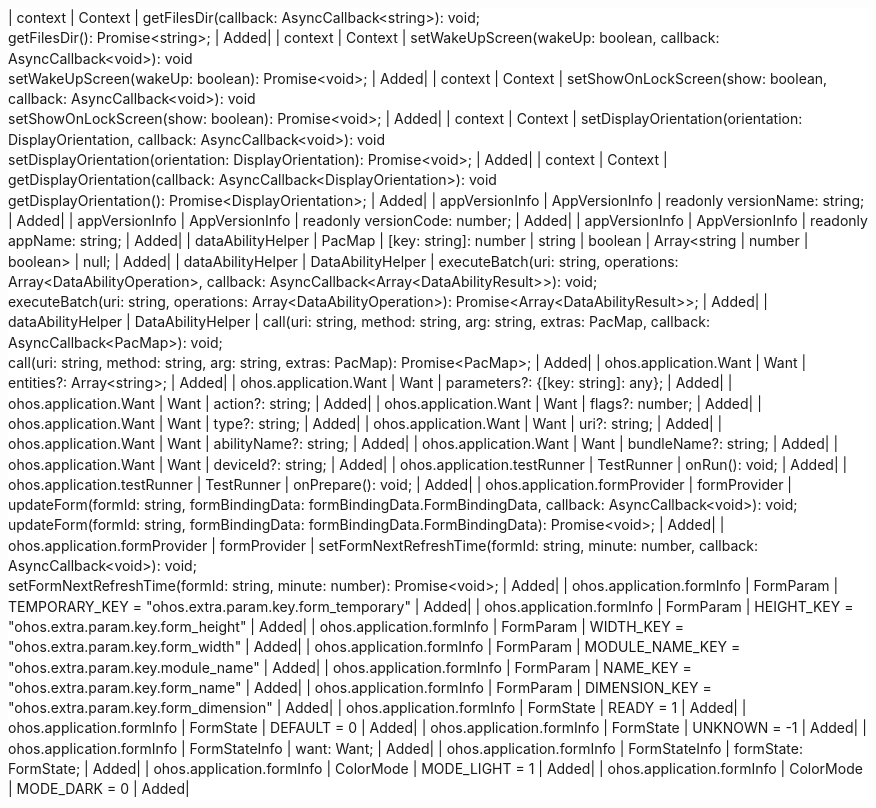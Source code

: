| context | Context | getFilesDir(callback: AsyncCallback\<string>): void;<br>getFilesDir(): Promise\<string>; | Added|
| context | Context | setWakeUpScreen(wakeUp: boolean, callback: AsyncCallback\<void>): void<br>setWakeUpScreen(wakeUp: boolean): Promise\<void>; | Added|
| context | Context | setShowOnLockScreen(show: boolean, callback: AsyncCallback\<void>): void<br>setShowOnLockScreen(show: boolean): Promise\<void>; | Added|
| context | Context | setDisplayOrientation(orientation: DisplayOrientation, callback: AsyncCallback\<void>): void<br>setDisplayOrientation(orientation: DisplayOrientation): Promise\<void>; | Added|
| context | Context | getDisplayOrientation(callback: AsyncCallback\<DisplayOrientation>): void<br>getDisplayOrientation(): Promise\<DisplayOrientation>; | Added|
| appVersionInfo | AppVersionInfo | readonly versionName: string; | Added|
| appVersionInfo | AppVersionInfo | readonly versionCode: number; | Added|
| appVersionInfo | AppVersionInfo | readonly appName: string; | Added|
| dataAbilityHelper | PacMap | [key: string]: number \| string \| boolean \| Array\<string \| number \| boolean> \| null; | Added|
| dataAbilityHelper | DataAbilityHelper | executeBatch(uri: string, operations: Array\<DataAbilityOperation>, callback: AsyncCallback\<Array\<DataAbilityResult>>): void;<br>executeBatch(uri: string, operations: Array\<DataAbilityOperation>): Promise\<Array\<DataAbilityResult>>; | Added|
| dataAbilityHelper | DataAbilityHelper | call(uri: string, method: string, arg: string, extras: PacMap, callback: AsyncCallback\<PacMap>): void;<br>call(uri: string, method: string, arg: string, extras: PacMap): Promise\<PacMap>; | Added|
| ohos.application.Want | Want | entities?: Array\<string>; | Added|
| ohos.application.Want | Want | parameters?: {[key: string]: any}; | Added|
| ohos.application.Want | Want | action?: string; | Added|
| ohos.application.Want | Want | flags?: number; | Added|
| ohos.application.Want | Want | type?: string; | Added|
| ohos.application.Want | Want | uri?: string; | Added|
| ohos.application.Want | Want | abilityName?: string; | Added|
| ohos.application.Want | Want | bundleName?: string; | Added|
| ohos.application.Want | Want | deviceId?: string; | Added|
| ohos.application.testRunner | TestRunner | onRun(): void; | Added|
| ohos.application.testRunner | TestRunner | onPrepare(): void; | Added|
| ohos.application.formProvider | formProvider | updateForm(formId: string, formBindingData: formBindingData.FormBindingData, callback: AsyncCallback\<void>): void;<br>updateForm(formId: string, formBindingData: formBindingData.FormBindingData): Promise\<void>; | Added|
| ohos.application.formProvider | formProvider | setFormNextRefreshTime(formId: string, minute: number, callback: AsyncCallback\<void>): void;<br>setFormNextRefreshTime(formId: string, minute: number): Promise\<void>; | Added|
| ohos.application.formInfo | FormParam | TEMPORARY_KEY = "ohos.extra.param.key.form_temporary" | Added|
| ohos.application.formInfo | FormParam | HEIGHT_KEY = "ohos.extra.param.key.form_height" | Added|
| ohos.application.formInfo | FormParam | WIDTH_KEY = "ohos.extra.param.key.form_width" | Added|
| ohos.application.formInfo | FormParam | MODULE_NAME_KEY = "ohos.extra.param.key.module_name" | Added|
| ohos.application.formInfo | FormParam | NAME_KEY = "ohos.extra.param.key.form_name" | Added|
| ohos.application.formInfo | FormParam | DIMENSION_KEY = "ohos.extra.param.key.form_dimension" | Added|
| ohos.application.formInfo | FormState | READY = 1 | Added|
| ohos.application.formInfo | FormState | DEFAULT = 0 | Added|
| ohos.application.formInfo | FormState | UNKNOWN = -1 | Added|
| ohos.application.formInfo | FormStateInfo | want: Want; | Added|
| ohos.application.formInfo | FormStateInfo | formState: FormState; | Added|
| ohos.application.formInfo | ColorMode | MODE_LIGHT = 1 | Added|
| ohos.application.formInfo | ColorMode | MODE_DARK = 0 | Added|